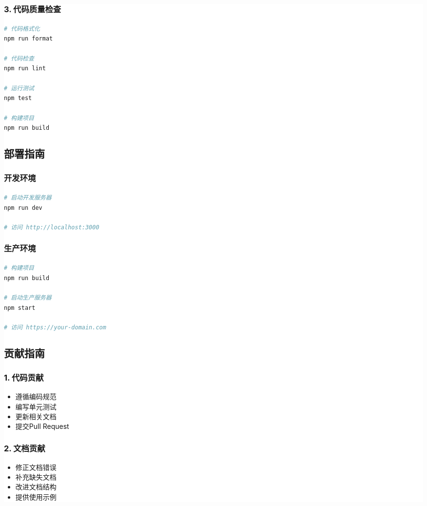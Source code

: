 ```bash
```

### 3. 代码质量检查
```bash
# 代码格式化
npm run format

# 代码检查
npm run lint

# 运行测试
npm test

# 构建项目
npm run build
```

## 部署指南

### 开发环境
```bash
# 启动开发服务器
npm run dev

# 访问 http://localhost:3000
```

### 生产环境
```bash
# 构建项目
npm run build

# 启动生产服务器
npm start

# 访问 https://your-domain.com
```

## 贡献指南

### 1. 代码贡献
- 遵循编码规范
- 编写单元测试
- 更新相关文档
- 提交Pull Request

### 2. 文档贡献
- 修正文档错误
- 补充缺失文档
- 改进文档结构
- 提供使用示例
